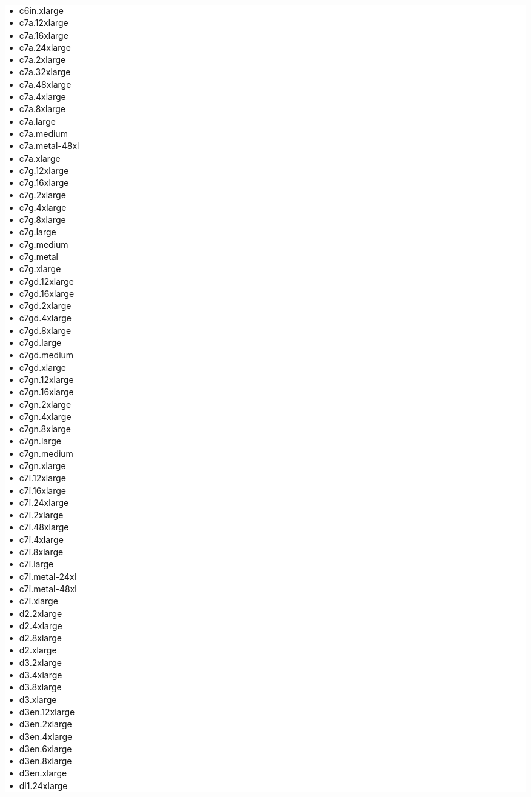 - c6in.xlarge
- c7a.12xlarge
- c7a.16xlarge
- c7a.24xlarge
- c7a.2xlarge
- c7a.32xlarge
- c7a.48xlarge
- c7a.4xlarge
- c7a.8xlarge
- c7a.large
- c7a.medium
- c7a.metal-48xl
- c7a.xlarge
- c7g.12xlarge
- c7g.16xlarge
- c7g.2xlarge
- c7g.4xlarge
- c7g.8xlarge
- c7g.large
- c7g.medium
- c7g.metal
- c7g.xlarge
- c7gd.12xlarge
- c7gd.16xlarge
- c7gd.2xlarge
- c7gd.4xlarge
- c7gd.8xlarge
- c7gd.large
- c7gd.medium
- c7gd.xlarge
- c7gn.12xlarge
- c7gn.16xlarge
- c7gn.2xlarge
- c7gn.4xlarge
- c7gn.8xlarge
- c7gn.large
- c7gn.medium
- c7gn.xlarge
- c7i.12xlarge
- c7i.16xlarge
- c7i.24xlarge
- c7i.2xlarge
- c7i.48xlarge
- c7i.4xlarge
- c7i.8xlarge
- c7i.large
- c7i.metal-24xl
- c7i.metal-48xl
- c7i.xlarge
- d2.2xlarge
- d2.4xlarge
- d2.8xlarge
- d2.xlarge
- d3.2xlarge
- d3.4xlarge
- d3.8xlarge
- d3.xlarge
- d3en.12xlarge
- d3en.2xlarge
- d3en.4xlarge
- d3en.6xlarge
- d3en.8xlarge
- d3en.xlarge
- dl1.24xlarge